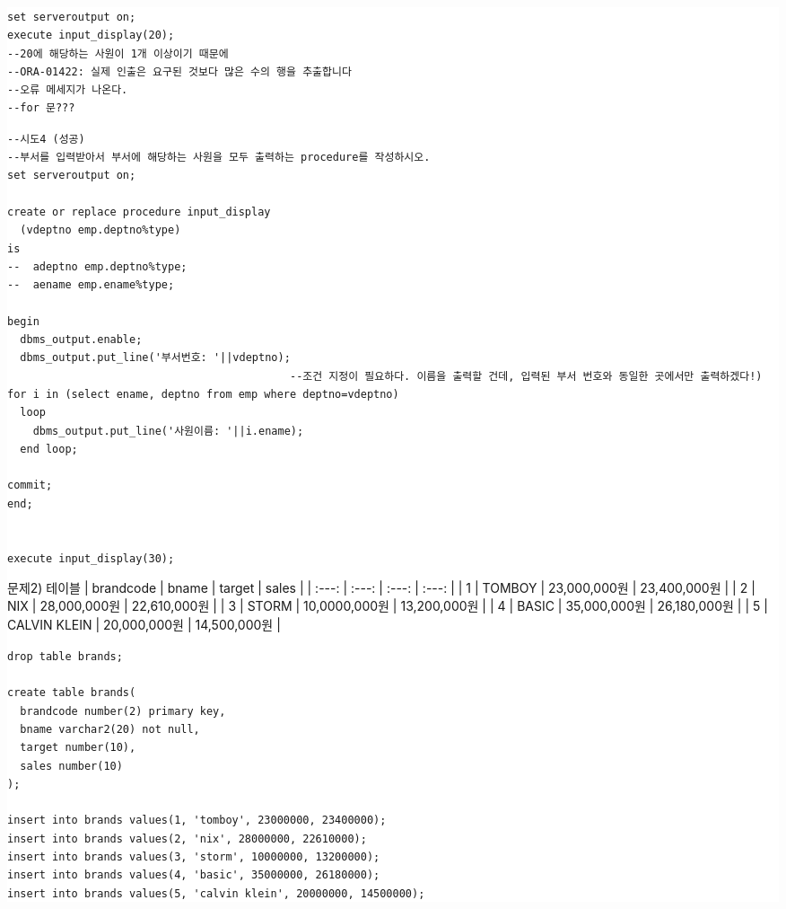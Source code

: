 ```
set serveroutput on;
execute input_display(20);
--20에 해당하는 사원이 1개 이상이기 때문에
--ORA-01422: 실제 인출은 요구된 것보다 많은 수의 행을 추출합니다
--오류 메세지가 나온다.
--for 문???
```

```
--시도4 (성공)
--부서를 입력받아서 부서에 해당하는 사원을 모두 출력하는 procedure를 작성하시오.
set serveroutput on;

create or replace procedure input_display
  (vdeptno emp.deptno%type)
is
--  adeptno emp.deptno%type;
--  aename emp.ename%type;

begin
  dbms_output.enable;
  dbms_output.put_line('부서번호: '||vdeptno);
                                            --조건 지정이 필요하다. 이름을 출력할 건데, 입력된 부서 번호와 동일한 곳에서만 출력하겠다!)                                                       
for i in (select ename, deptno from emp where deptno=vdeptno)
  loop
    dbms_output.put_line('사원이름: '||i.ename);
  end loop;

commit;
end;


execute input_display(30);
```

문제2)
테이블
| brandcode | bname | target | sales |
| :---: | :---: | :---: | :---: |
| 1         | TOMBOY       | 23,000,000원  | 23,400,000원 |
| 2         | NIX          | 28,000,000원  | 22,610,000원 |
| 3         | STORM        | 10,0000,000원 | 13,200,000원 |
| 4         | BASIC        | 35,000,000원  | 26,180,000원 |
| 5         | CALVIN KLEIN | 20,000,000원  | 14,500,000원 |

```
drop table brands;

create table brands(
  brandcode number(2) primary key,
  bname varchar2(20) not null,
  target number(10),
  sales number(10)
);

insert into brands values(1, 'tomboy', 23000000, 23400000);
insert into brands values(2, 'nix', 28000000, 22610000);
insert into brands values(3, 'storm', 10000000, 13200000);
insert into brands values(4, 'basic', 35000000, 26180000);
insert into brands values(5, 'calvin klein', 20000000, 14500000);
```